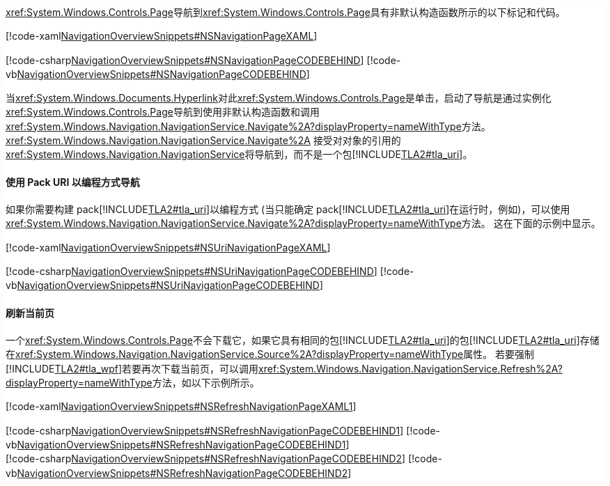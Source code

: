  <xref:System.Windows.Controls.Page>导航到<xref:System.Windows.Controls.Page>具有非默认构造函数所示的以下标记和代码。  
  
 [!code-xaml[NavigationOverviewSnippets#NSNavigationPageXAML](~/samples/snippets/csharp/VS_Snippets_Wpf/NavigationOverviewSnippets/CSharp/NSNavigationPage.xaml#nsnavigationpagexaml)]  
  
 [!code-csharp[NavigationOverviewSnippets#NSNavigationPageCODEBEHIND](~/samples/snippets/csharp/VS_Snippets_Wpf/NavigationOverviewSnippets/CSharp/NSNavigationPage.xaml.cs#nsnavigationpagecodebehind)]
 [!code-vb[NavigationOverviewSnippets#NSNavigationPageCODEBEHIND](~/samples/snippets/visualbasic/VS_Snippets_Wpf/NavigationOverviewSnippets/VisualBasic/NSNavigationPage.xaml.vb#nsnavigationpagecodebehind)]  
  
 当<xref:System.Windows.Documents.Hyperlink>对此<xref:System.Windows.Controls.Page>是单击，启动了导航是通过实例化<xref:System.Windows.Controls.Page>导航到使用非默认构造函数和调用<xref:System.Windows.Navigation.NavigationService.Navigate%2A?displayProperty=nameWithType>方法。 <xref:System.Windows.Navigation.NavigationService.Navigate%2A> 接受对对象的引用的<xref:System.Windows.Navigation.NavigationService>将导航到，而不是一个包[!INCLUDE[TLA2#tla_uri](../../../../includes/tla2sharptla-uri-md.md)]。  
  
#### <a name="programmatic-navigation-with-a-pack-uri"></a>使用 Pack URI 以编程方式导航  
 如果你需要构建 pack[!INCLUDE[TLA2#tla_uri](../../../../includes/tla2sharptla-uri-md.md)]以编程方式 (当只能确定 pack[!INCLUDE[TLA2#tla_uri](../../../../includes/tla2sharptla-uri-md.md)]在运行时，例如)，可以使用<xref:System.Windows.Navigation.NavigationService.Navigate%2A?displayProperty=nameWithType>方法。 这在下面的示例中显示。  
  
 [!code-xaml[NavigationOverviewSnippets#NSUriNavigationPageXAML](~/samples/snippets/csharp/VS_Snippets_Wpf/NavigationOverviewSnippets/CSharp/NSUriNavigationPage.xaml#nsurinavigationpagexaml)]  
  
 [!code-csharp[NavigationOverviewSnippets#NSUriNavigationPageCODEBEHIND](~/samples/snippets/csharp/VS_Snippets_Wpf/NavigationOverviewSnippets/CSharp/NSUriNavigationPage.xaml.cs#nsurinavigationpagecodebehind)]
 [!code-vb[NavigationOverviewSnippets#NSUriNavigationPageCODEBEHIND](~/samples/snippets/visualbasic/VS_Snippets_Wpf/NavigationOverviewSnippets/VisualBasic/NSUriNavigationPage.xaml.vb#nsurinavigationpagecodebehind)]  
  
#### <a name="refreshing-the-current-page"></a>刷新当前页  
 一个<xref:System.Windows.Controls.Page>不会下载它，如果它具有相同的包[!INCLUDE[TLA2#tla_uri](../../../../includes/tla2sharptla-uri-md.md)]的包[!INCLUDE[TLA2#tla_uri](../../../../includes/tla2sharptla-uri-md.md)]存储在<xref:System.Windows.Navigation.NavigationService.Source%2A?displayProperty=nameWithType>属性。 若要强制[!INCLUDE[TLA2#tla_wpf](../../../../includes/tla2sharptla-wpf-md.md)]若要再次下载当前页，可以调用<xref:System.Windows.Navigation.NavigationService.Refresh%2A?displayProperty=nameWithType>方法，如以下示例所示。  
  
 [!code-xaml[NavigationOverviewSnippets#NSRefreshNavigationPageXAML1](~/samples/snippets/csharp/VS_Snippets_Wpf/NavigationOverviewSnippets/CSharp/NSRefreshNavigationPage.xaml#nsrefreshnavigationpagexaml1)]  
  
 [!code-csharp[NavigationOverviewSnippets#NSRefreshNavigationPageCODEBEHIND1](~/samples/snippets/csharp/VS_Snippets_Wpf/NavigationOverviewSnippets/CSharp/NSRefreshNavigationPage.xaml.cs#nsrefreshnavigationpagecodebehind1)]
 [!code-vb[NavigationOverviewSnippets#NSRefreshNavigationPageCODEBEHIND1](~/samples/snippets/visualbasic/VS_Snippets_Wpf/NavigationOverviewSnippets/VisualBasic/NSRefreshNavigationPage.xaml.vb#nsrefreshnavigationpagecodebehind1)]  
[!code-csharp[NavigationOverviewSnippets#NSRefreshNavigationPageCODEBEHIND2](~/samples/snippets/csharp/VS_Snippets_Wpf/NavigationOverviewSnippets/CSharp/NSRefreshNavigationPage.xaml.cs#nsrefreshnavigationpagecodebehind2)]
[!code-vb[NavigationOverviewSnippets#NSRefreshNavigationPageCODEBEHIND2](~/samples/snippets/visualbasic/VS_Snippets_Wpf/NavigationOverviewSnippets/VisualBasic/NSRefreshNavigationPage.xaml.vb#nsrefreshnavigationpagecodebehind2)]  
  